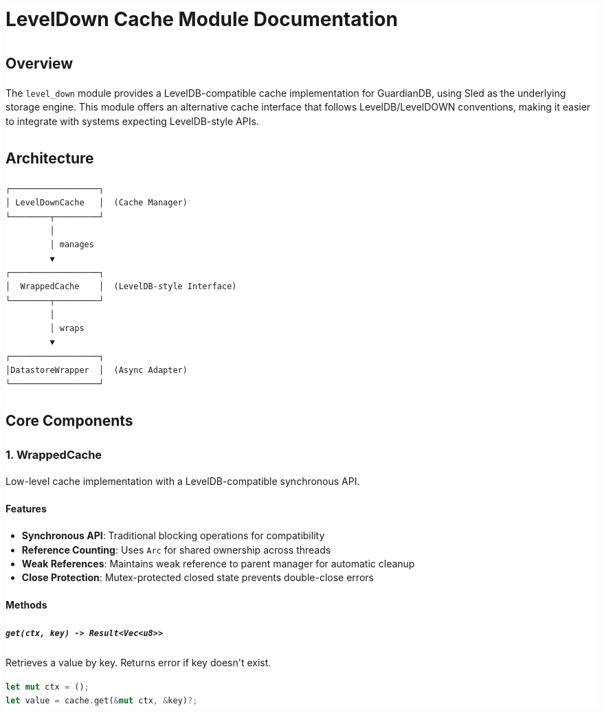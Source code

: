 # LevelDown Cache Module Documentation

## Overview

The `level_down` module provides a LevelDB-compatible cache implementation for GuardianDB, using Sled as the underlying storage engine. This module offers an alternative cache interface that follows LevelDB/LevelDOWN conventions, making it easier to integrate with systems expecting LevelDB-style APIs.

## Architecture

```
┌──────────────────┐
│ LevelDownCache   │  (Cache Manager)
└────────┬─────────┘
         │
         │ manages
         ▼
┌──────────────────┐
│  WrappedCache    │  (LevelDB-style Interface)
└────────┬─────────┘
         │
         │ wraps
         ▼
┌──────────────────┐
│DatastoreWrapper  │  (Async Adapter)
└──────────────────┘
```

## Core Components

### 1. WrappedCache

Low-level cache implementation with a LevelDB-compatible synchronous API.

#### Features

- **Synchronous API**: Traditional blocking operations for compatibility
- **Reference Counting**: Uses `Arc` for shared ownership across threads
- **Weak References**: Maintains weak reference to parent manager for automatic cleanup
- **Close Protection**: Mutex-protected closed state prevents double-close errors

#### Methods

##### `get(ctx, key) -> Result<Vec<u8>>`
Retrieves a value by key. Returns error if key doesn't exist.

```rust
let mut ctx = ();
let value = cache.get(&mut ctx, &key)?;
```
